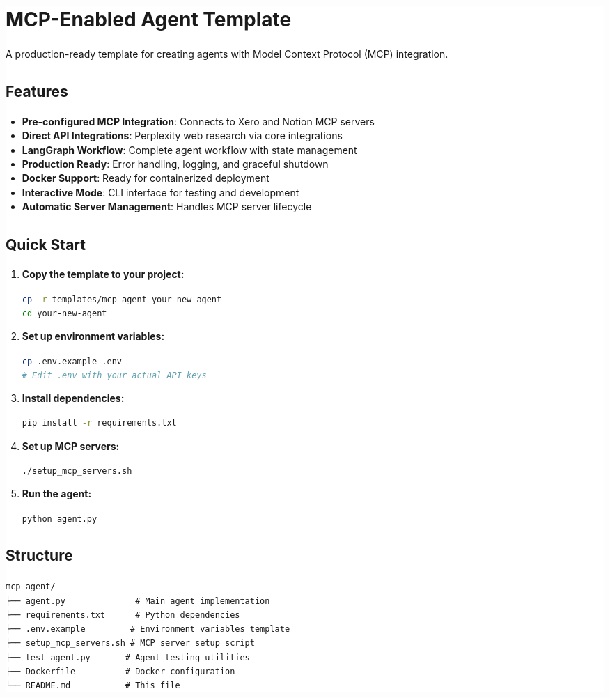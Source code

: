 # MCP-Enabled Agent Template

A production-ready template for creating agents with Model Context Protocol (MCP) integration.

## Features

- **Pre-configured MCP Integration**: Connects to Xero and Notion MCP servers
- **Direct API Integrations**: Perplexity web research via core integrations
- **LangGraph Workflow**: Complete agent workflow with state management
- **Production Ready**: Error handling, logging, and graceful shutdown
- **Docker Support**: Ready for containerized deployment
- **Interactive Mode**: CLI interface for testing and development
- **Automatic Server Management**: Handles MCP server lifecycle

## Quick Start

1. **Copy the template to your project:**
   ```bash
   cp -r templates/mcp-agent your-new-agent
   cd your-new-agent
   ```

2. **Set up environment variables:**
   ```bash
   cp .env.example .env
   # Edit .env with your actual API keys
   ```

3. **Install dependencies:**
   ```bash
   pip install -r requirements.txt
   ```

4. **Set up MCP servers:**
   ```bash
   ./setup_mcp_servers.sh
   ```

5. **Run the agent:**
   ```bash
   python agent.py
   ```

## Structure

```
mcp-agent/
├── agent.py              # Main agent implementation
├── requirements.txt      # Python dependencies
├── .env.example         # Environment variables template
├── setup_mcp_servers.sh # MCP server setup script
├── test_agent.py       # Agent testing utilities
├── Dockerfile          # Docker configuration
└── README.md           # This file
```
